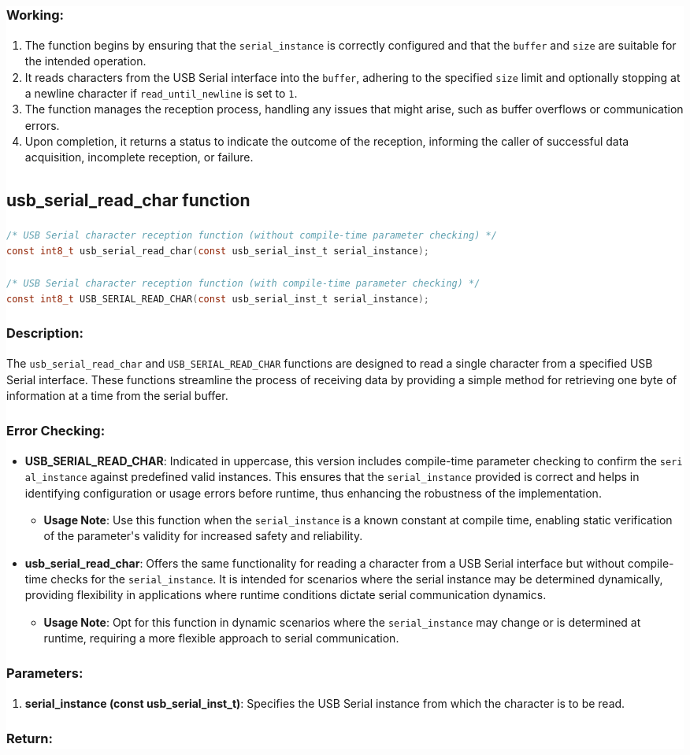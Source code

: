 ### Working:

1. The function begins by ensuring that the `serial_instance` is correctly configured and that the `buffer` and `size` are suitable for the intended operation.
2. It reads characters from the USB Serial interface into the `buffer`, adhering to the specified `size` limit and optionally stopping at a newline character if `read_until_newline` is set to `1`.
3. The function manages the reception process, handling any issues that might arise, such as buffer overflows or communication errors.
4. Upon completion, it returns a status to indicate the outcome of the reception, informing the caller of successful data acquisition, incomplete reception, or failure.


## usb_serial_read_char function

```c
/* USB Serial character reception function (without compile-time parameter checking) */
const int8_t usb_serial_read_char(const usb_serial_inst_t serial_instance);

/* USB Serial character reception function (with compile-time parameter checking) */
const int8_t USB_SERIAL_READ_CHAR(const usb_serial_inst_t serial_instance);
```

### Description:

The `usb_serial_read_char` and `USB_SERIAL_READ_CHAR` functions are designed to read a single character from a specified USB Serial interface. These functions streamline the process of receiving data by providing a simple method for retrieving one byte of information at a time from the serial buffer.

### Error Checking:

- **USB_SERIAL_READ_CHAR**: Indicated in uppercase, this version includes compile-time parameter checking to confirm the `serial_instance` against predefined valid instances. This ensures that the `serial_instance` provided is correct and helps in identifying configuration or usage errors before runtime, thus enhancing the robustness of the implementation.
  
	- **Usage Note**: Use this function when the `serial_instance` is a known constant at compile time, enabling static verification of the parameter's validity for increased safety and reliability.

- **usb_serial_read_char**: Offers the same functionality for reading a character from a USB Serial interface but without compile-time checks for the `serial_instance`. It is intended for scenarios where the serial instance may be determined dynamically, providing flexibility in applications where runtime conditions dictate serial communication dynamics.
  
	- **Usage Note**: Opt for this function in dynamic scenarios where the `serial_instance` may change or is determined at runtime, requiring a more flexible approach to serial communication.

### Parameters:

1. **serial_instance (const usb_serial_inst_t)**: Specifies the USB Serial instance from which the character is to be read.

### Return:
